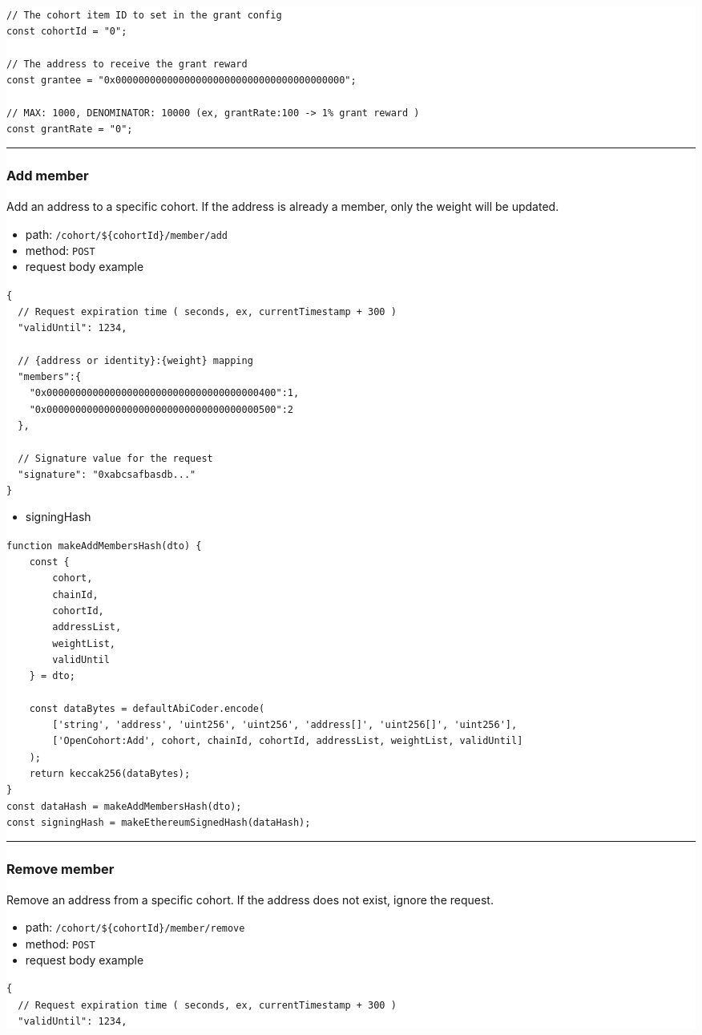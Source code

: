 ```
// The cohort item ID to set in the grant config
const cohortId = "0"; 

// The address to receive the grant reward
const grantee = "0x0000000000000000000000000000000000000000";

// MAX: 1000, DENOMINATOR: 10000 (ex, grantRate:100 -> 1% grant reward )
const grantRate = "0";
```
------------------------------
### Add member
Add an address to a specific cohort. If the address is already a member, only the weight will be updated.
- path: `/cohort/${cohortId}/member/add`
- method: `POST`
- request body example
```
{
  // Request expiration time ( seconds, ex, currentTimestamp + 300 )
  "validUntil": 1234,
  
  // {address or identity}:{weight} mapping
  "members":{
    "0x0000000000000000000000000000000000000400":1,
    "0x0000000000000000000000000000000000000500":2
  },
	
  // Signature value for the request
  "signature": "0xabcsafbasdb..."
}
```
- signingHash
```
function makeAddMembersHash(dto) {
    const {
        cohort,
        chainId,
        cohortId,
        addressList,
        weightList,
        validUntil
    } = dto;

    const dataBytes = defaultAbiCoder.encode(
        ['string', 'address', 'uint256', 'uint256', 'address[]', 'uint256[]', 'uint256'],
        ['OpenCohort:Add', cohort, chainId, cohortId, addressList, weightList, validUntil]
    );
    return keccak256(dataBytes);
}
const dataHash = makeAddMembersHash(dto);
const signingHash = makeEthereumSignedHash(dataHash);
```
---------------------------
### Remove member
Remove an address from a specific cohort. If the address does not exist, ignore the request.
- path: `/cohort/${cohortId}/member/remove`
- method: `POST`
- request body example
```
{
  // Request expiration time ( seconds, ex, currentTimestamp + 300 )
  "validUntil": 1234,
```
